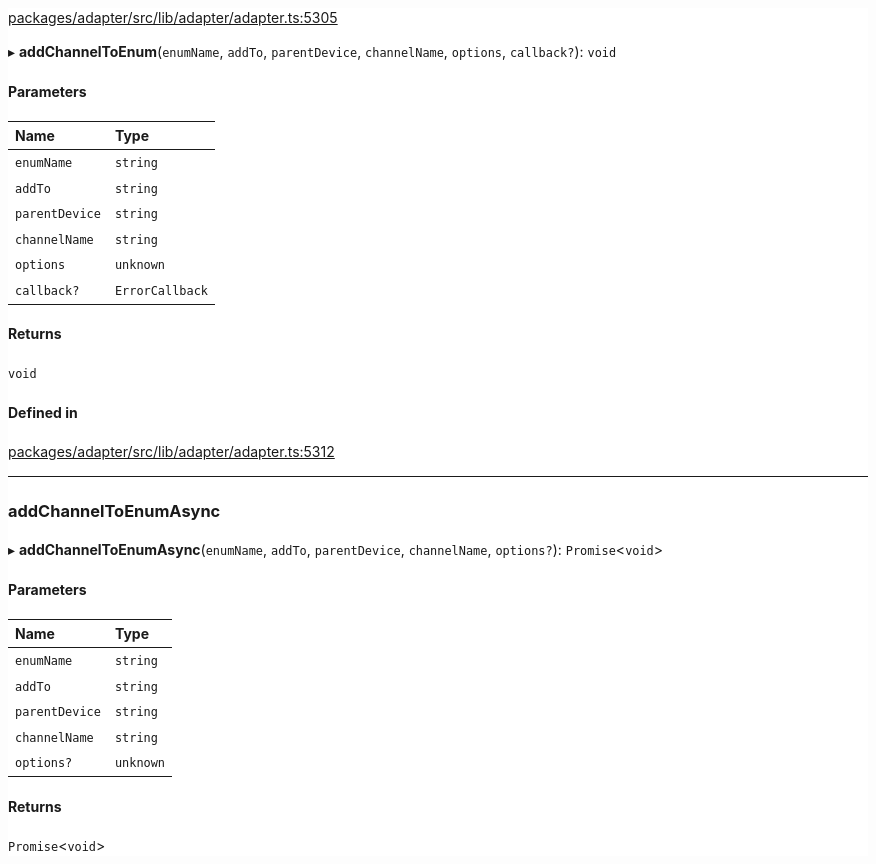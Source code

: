 [packages/adapter/src/lib/adapter/adapter.ts:5305](https://github.com/ioBroker/ioBroker.js-controller/blob/e22b0fea/packages/adapter/src/lib/adapter/adapter.ts#L5305)

▸ **addChannelToEnum**(`enumName`, `addTo`, `parentDevice`, `channelName`, `options`, `callback?`): `void`

#### Parameters

| Name | Type |
| :------ | :------ |
| `enumName` | `string` |
| `addTo` | `string` |
| `parentDevice` | `string` |
| `channelName` | `string` |
| `options` | `unknown` |
| `callback?` | `ErrorCallback` |

#### Returns

`void`

#### Defined in

[packages/adapter/src/lib/adapter/adapter.ts:5312](https://github.com/ioBroker/ioBroker.js-controller/blob/e22b0fea/packages/adapter/src/lib/adapter/adapter.ts#L5312)

___

### addChannelToEnumAsync

▸ **addChannelToEnumAsync**(`enumName`, `addTo`, `parentDevice`, `channelName`, `options?`): `Promise`<`void`\>

#### Parameters

| Name | Type |
| :------ | :------ |
| `enumName` | `string` |
| `addTo` | `string` |
| `parentDevice` | `string` |
| `channelName` | `string` |
| `options?` | `unknown` |

#### Returns

`Promise`<`void`\>
